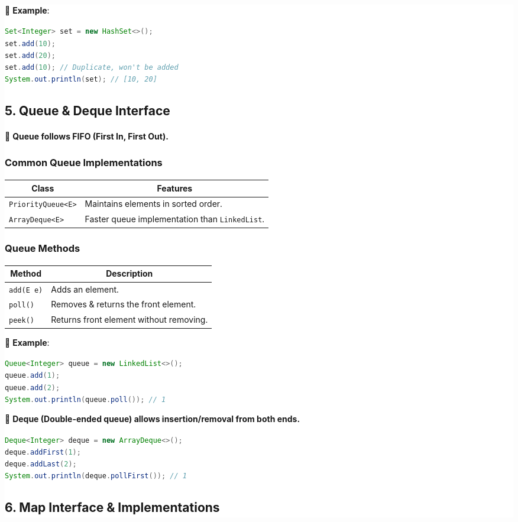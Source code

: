 🔹 **Example**:

```java
Set<Integer> set = new HashSet<>();
set.add(10);
set.add(20);
set.add(10); // Duplicate, won't be added
System.out.println(set); // [10, 20]
```



## **5. Queue & Deque Interface**

🔹 **Queue follows FIFO (First In, First Out).**

### **Common Queue Implementations**

|Class|Features|
|---|---|
|`PriorityQueue<E>`|Maintains elements in sorted order.|
|`ArrayDeque<E>`|Faster queue implementation than `LinkedList`.|

### **Queue Methods**

|Method|Description|
|---|---|
|`add(E e)`|Adds an element.|
|`poll()`|Removes & returns the front element.|
|`peek()`|Returns front element without removing.|

🔹 **Example**:

```java
Queue<Integer> queue = new LinkedList<>();
queue.add(1);
queue.add(2);
System.out.println(queue.poll()); // 1
```

🔹 **Deque (Double-ended queue) allows insertion/removal from both ends.**

```java
Deque<Integer> deque = new ArrayDeque<>();
deque.addFirst(1);
deque.addLast(2);
System.out.println(deque.pollFirst()); // 1
```



## **6. Map Interface & Implementations**
